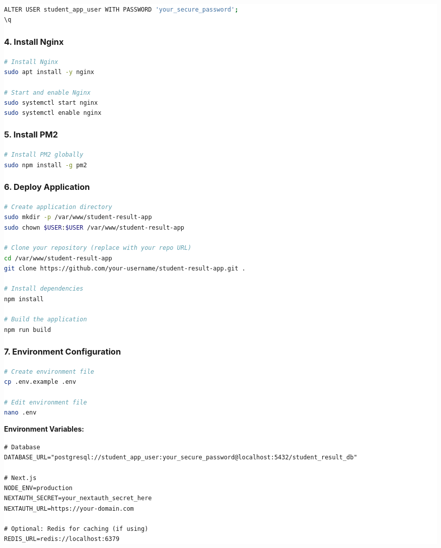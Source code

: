 ```bash
ALTER USER student_app_user WITH PASSWORD 'your_secure_password';
\q
```

### 4. Install Nginx

```bash
# Install Nginx
sudo apt install -y nginx

# Start and enable Nginx
sudo systemctl start nginx
sudo systemctl enable nginx
```

### 5. Install PM2

```bash
# Install PM2 globally
sudo npm install -g pm2
```

### 6. Deploy Application

```bash
# Create application directory
sudo mkdir -p /var/www/student-result-app
sudo chown $USER:$USER /var/www/student-result-app

# Clone your repository (replace with your repo URL)
cd /var/www/student-result-app
git clone https://github.com/your-username/student-result-app.git .

# Install dependencies
npm install

# Build the application
npm run build
```

### 7. Environment Configuration

```bash
# Create environment file
cp .env.example .env

# Edit environment file
nano .env
```

**Environment Variables:**
```env
# Database
DATABASE_URL="postgresql://student_app_user:your_secure_password@localhost:5432/student_result_db"

# Next.js
NODE_ENV=production
NEXTAUTH_SECRET=your_nextauth_secret_here
NEXTAUTH_URL=https://your-domain.com

# Optional: Redis for caching (if using)
REDIS_URL=redis://localhost:6379
```
